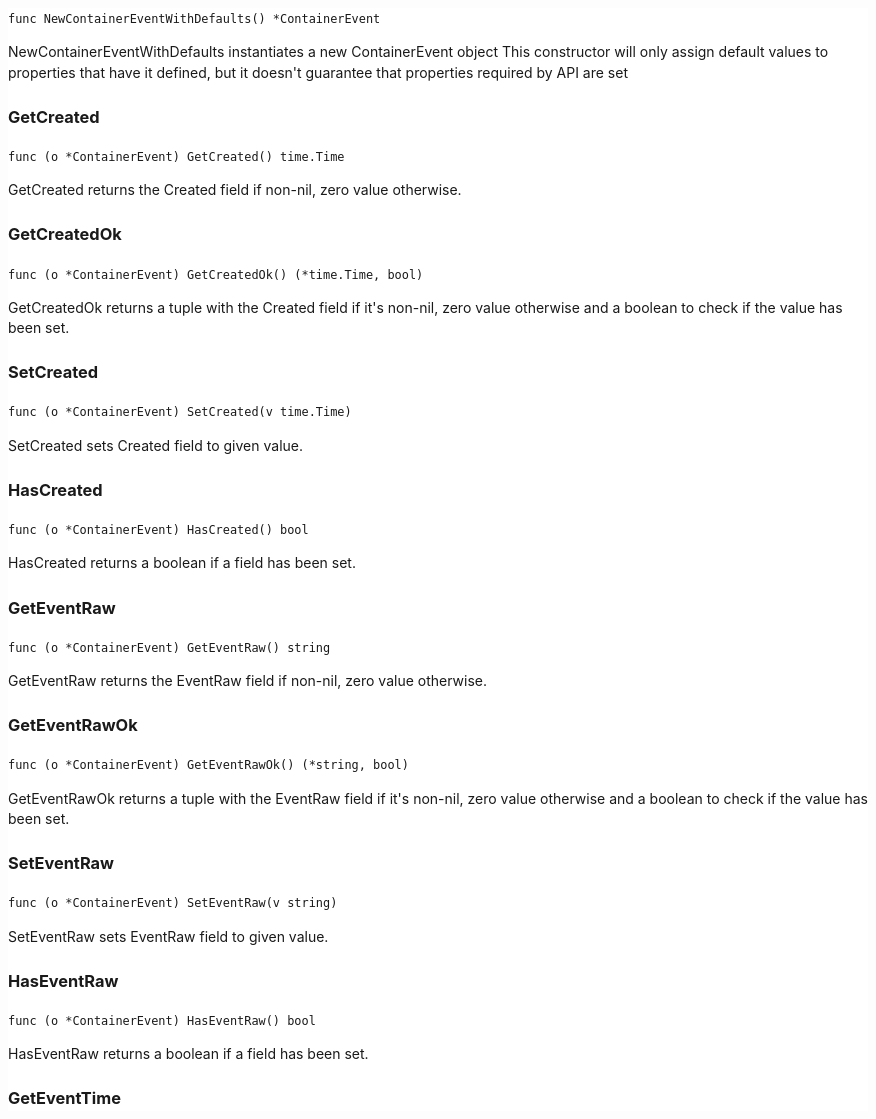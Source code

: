 `func NewContainerEventWithDefaults() *ContainerEvent`

NewContainerEventWithDefaults instantiates a new ContainerEvent object
This constructor will only assign default values to properties that have it defined,
but it doesn't guarantee that properties required by API are set

### GetCreated

`func (o *ContainerEvent) GetCreated() time.Time`

GetCreated returns the Created field if non-nil, zero value otherwise.

### GetCreatedOk

`func (o *ContainerEvent) GetCreatedOk() (*time.Time, bool)`

GetCreatedOk returns a tuple with the Created field if it's non-nil, zero value otherwise
and a boolean to check if the value has been set.

### SetCreated

`func (o *ContainerEvent) SetCreated(v time.Time)`

SetCreated sets Created field to given value.

### HasCreated

`func (o *ContainerEvent) HasCreated() bool`

HasCreated returns a boolean if a field has been set.

### GetEventRaw

`func (o *ContainerEvent) GetEventRaw() string`

GetEventRaw returns the EventRaw field if non-nil, zero value otherwise.

### GetEventRawOk

`func (o *ContainerEvent) GetEventRawOk() (*string, bool)`

GetEventRawOk returns a tuple with the EventRaw field if it's non-nil, zero value otherwise
and a boolean to check if the value has been set.

### SetEventRaw

`func (o *ContainerEvent) SetEventRaw(v string)`

SetEventRaw sets EventRaw field to given value.

### HasEventRaw

`func (o *ContainerEvent) HasEventRaw() bool`

HasEventRaw returns a boolean if a field has been set.

### GetEventTime

